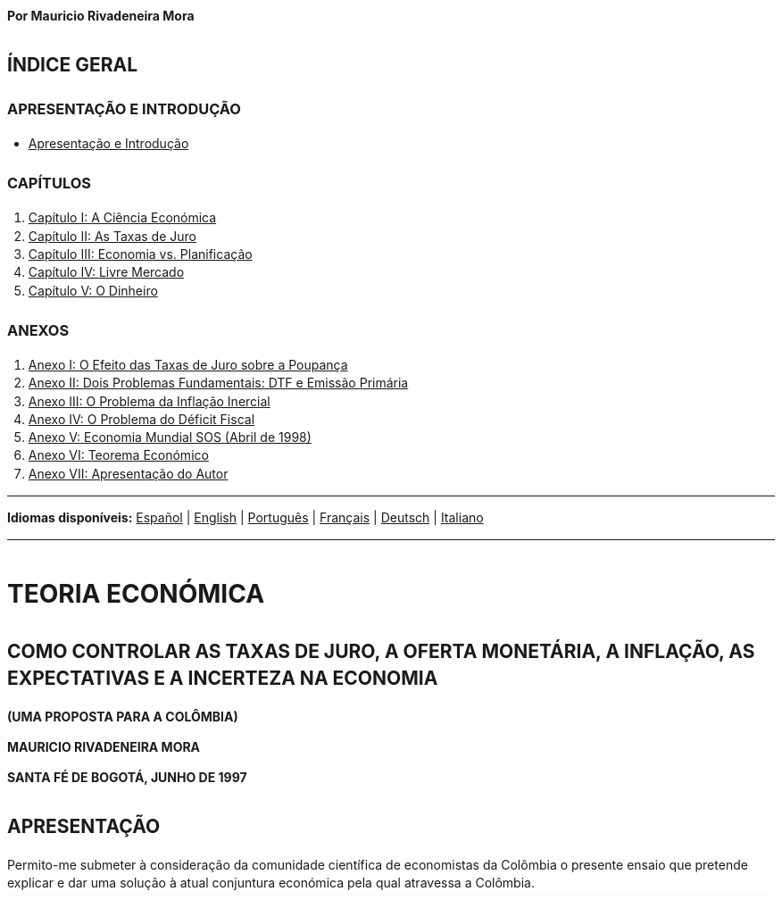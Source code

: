**Por Mauricio Rivadeneira Mora**

## ÍNDICE GERAL

### APRESENTAÇÃO E INTRODUÇÃO
- [Apresentação e Introdução](01-presentacion-introduccion-pt.md)

### CAPÍTULOS

1. [Capítulo I: A Ciência Económica](02-capitulo-i-ciencia-economica-pt.md)
2. [Capítulo II: As Taxas de Juro](03-capitulo-ii-tasas-interes-pt.md)
3. [Capítulo III: Economia vs. Planificação](04-capitulo-iii-economia-vs-planificacion-pt.md)
4. [Capítulo IV: Livre Mercado](05-capitulo-iv-libre-mercado-pt.md)
5. [Capítulo V: O Dinheiro](06-capitulo-v-dinero-pt.md)

### ANEXOS

1. [Anexo I: O Efeito das Taxas de Juro sobre a Poupança](08-anexo-01-ahorro-tasa-interes-pt.md)
2. [Anexo II: Dois Problemas Fundamentais: DTF e Emissão Primária](09-anexo-02-dtf-emision-primaria-pt.md)
3. [Anexo III: O Problema da Inflação Inercial](10-anexo-03-inflacion-inercial-pt.md)
4. [Anexo IV: O Problema do Déficit Fiscal](11-anexo-04-deficit-fiscal-pt.md)
5. [Anexo V: Economia Mundial SOS (Abril de 1998)](12-anexo-05-economia-mundial-sos-pt.md)
6. [Anexo VI: Teorema Económico](13-anexo-06-teorema-economico-pt.md)
7. [Anexo VII: Apresentação do Autor](14-anexo-07-presentacion-autor-pt.md)

---

**Idiomas disponíveis:** [Español](00-indice-general-es.md) | [English](00-indice-general-en.md) | [Português](00-indice-general-pt.md) | [Français](00-indice-general-fr.md) | [Deutsch](00-indice-general-de.md) | [Italiano](00-indice-general-it.md)


---


# TEORIA ECONÓMICA

## COMO CONTROLAR AS TAXAS DE JURO, A OFERTA MONETÁRIA, A INFLAÇÃO, AS EXPECTATIVAS E A INCERTEZA NA ECONOMIA

**(UMA PROPOSTA PARA A COLÔMBIA)**

**MAURICIO RIVADENEIRA MORA**

**SANTA FÉ DE BOGOTÁ, JUNHO DE 1997**

## APRESENTAÇÃO

Permito-me submeter à consideração da comunidade científica de economistas da Colômbia o presente ensaio que pretende explicar e dar uma solução à atual conjuntura económica pela qual atravessa a Colômbia.
